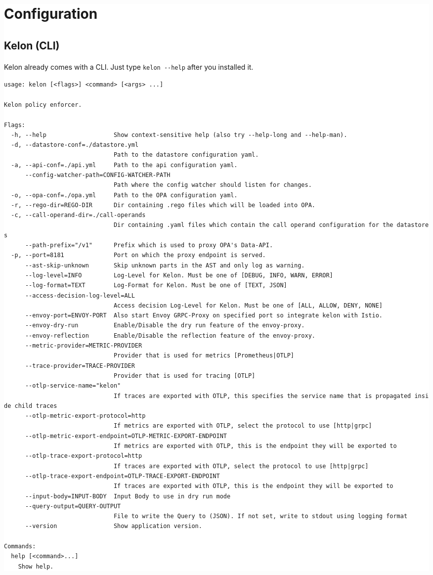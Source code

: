 # Configuration

## Kelon (CLI)

Kelon already comes with a CLI. Just type `kelon --help` after you installed it.
```
usage: kelon [<flags>] <command> [<args> ...]

Kelon policy enforcer.

Flags:
  -h, --help                   Show context-sensitive help (also try --help-long and --help-man).
  -d, --datastore-conf=./datastore.yml  
                               Path to the datastore configuration yaml.
  -a, --api-conf=./api.yml     Path to the api configuration yaml.
      --config-watcher-path=CONFIG-WATCHER-PATH  
                               Path where the config watcher should listen for changes.
  -o, --opa-conf=./opa.yml     Path to the OPA configuration yaml.
  -r, --rego-dir=REGO-DIR      Dir containing .rego files which will be loaded into OPA.
  -c, --call-operand-dir=./call-operands  
                               Dir containing .yaml files which contain the call operand configuration for the datastores
      --path-prefix="/v1"      Prefix which is used to proxy OPA's Data-API.
  -p, --port=8181              Port on which the proxy endpoint is served.
      --ast-skip-unknown       Skip unknown parts in the AST and only log as warning.
      --log-level=INFO         Log-Level for Kelon. Must be one of [DEBUG, INFO, WARN, ERROR]
      --log-format=TEXT        Log-Format for Kelon. Must be one of [TEXT, JSON]
      --access-decision-log-level=ALL  
                               Access decision Log-Level for Kelon. Must be one of [ALL, ALLOW, DENY, NONE]
      --envoy-port=ENVOY-PORT  Also start Envoy GRPC-Proxy on specified port so integrate kelon with Istio.
      --envoy-dry-run          Enable/Disable the dry run feature of the envoy-proxy.
      --envoy-reflection       Enable/Disable the reflection feature of the envoy-proxy.
      --metric-provider=METRIC-PROVIDER  
                               Provider that is used for metrics [Prometheus|OTLP]
      --trace-provider=TRACE-PROVIDER  
                               Provider that is used for tracing [OTLP]
      --otlp-service-name="kelon"  
                               If traces are exported with OTLP, this specifies the service name that is propagated inside child traces
      --otlp-metric-export-protocol=http  
                               If metrics are exported with OTLP, select the protocol to use [http|grpc]
      --otlp-metric-export-endpoint=OTLP-METRIC-EXPORT-ENDPOINT  
                               If metrics are exported with OTLP, this is the endpoint they will be exported to
      --otlp-trace-export-protocol=http  
                               If traces are exported with OTLP, select the protocol to use [http|grpc]
      --otlp-trace-export-endpoint=OTLP-TRACE-EXPORT-ENDPOINT  
                               If traces are exported with OTLP, this is the endpoint they will be exported to
      --input-body=INPUT-BODY  Input Body to use in dry run mode
      --query-output=QUERY-OUTPUT  
                               File to write the Query to (JSON). If not set, write to stdout using logging format
      --version                Show application version.

Commands:
  help [<command>...]
    Show help.
```